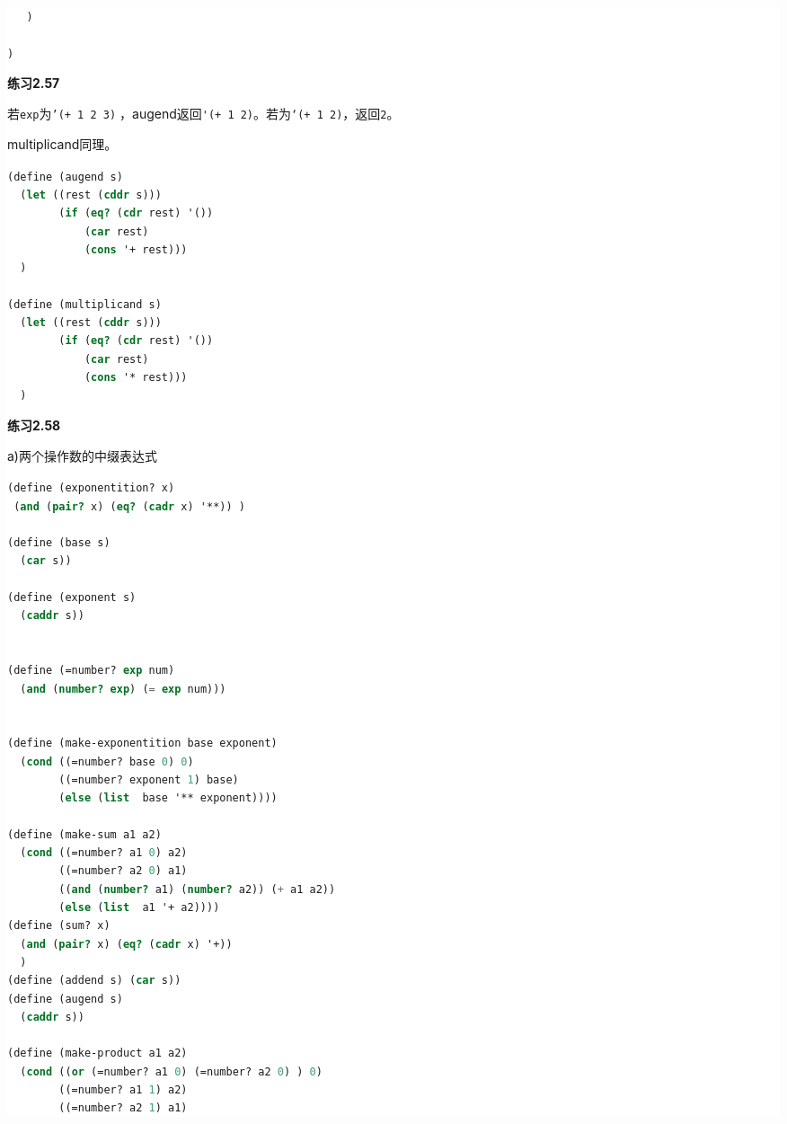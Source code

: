 ```scheme
   )
  
)
```

**练习2.57**

若`exp`为`’(+ 1 2 3)` ，augend返回`'(+ 1 2)`。若为`‘(+ 1 2)`，返回`2`。

multiplicand同理。

```scheme
(define (augend s)
  (let ((rest (cddr s)))
        (if (eq? (cdr rest) '())
            (car rest)
            (cons '+ rest)))
  )
  
(define (multiplicand s)
  (let ((rest (cddr s)))
        (if (eq? (cdr rest) '())
            (car rest)
            (cons '* rest)))
  )
```

**练习2.58**

a)两个操作数的中缀表达式

```scheme
(define (exponentition? x)
 (and (pair? x) (eq? (cadr x) '**)) )

(define (base s)
  (car s))

(define (exponent s)
  (caddr s))


(define (=number? exp num)
  (and (number? exp) (= exp num)))


(define (make-exponentition base exponent)
  (cond ((=number? base 0) 0)
        ((=number? exponent 1) base)
        (else (list  base '** exponent))))

(define (make-sum a1 a2)
  (cond ((=number? a1 0) a2)
        ((=number? a2 0) a1)
        ((and (number? a1) (number? a2)) (+ a1 a2))
        (else (list  a1 '+ a2))))
(define (sum? x)
  (and (pair? x) (eq? (cadr x) '+))
  )
(define (addend s) (car s))
(define (augend s)
  (caddr s))

(define (make-product a1 a2)
  (cond ((or (=number? a1 0) (=number? a2 0) ) 0)
        ((=number? a1 1) a2)
        ((=number? a2 1) a1)
```